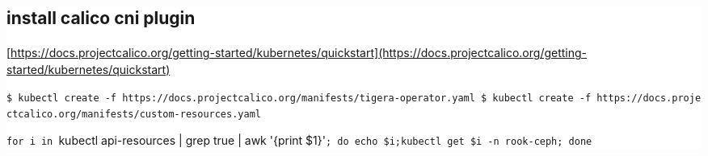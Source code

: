 ## **install calico cni plugin**

[https://docs.projectcalico.org/getting-started/kubernetes/quickstart](https://docs.projectcalico.org/getting-started/kubernetes/quickstart)

`$ kubectl create -f https://docs.projectcalico.org/manifests/tigera-operator.yaml
$ kubectl create -f https://docs.projectcalico.org/manifests/custom-resources.yaml`

`for i in `kubectl api-resources | grep true | awk '{print \$1}'`; do echo $i;kubectl get $i -n rook-ceph; done`